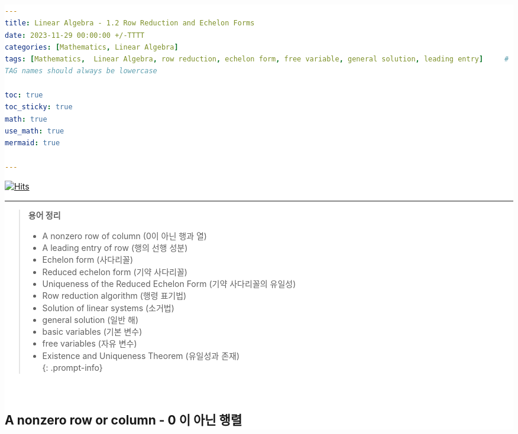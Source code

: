 ```yaml
---
title: Linear Algebra - 1.2 Row Reduction and Echelon Forms
date: 2023-11-29 00:00:00 +/-TTTT
categories: [Mathematics, Linear Algebra]
tags: [Mathematics,  Linear Algebra, row reduction, echelon form, free variable, general solution, leading entry]     # TAG names should always be lowercase

toc: true
toc_sticky: true
math: true
use_math: true
mermaid: true

---
```


[![Hits](https://hits.seeyoufarm.com/api/count/incr/badge.svg?url=https%3A%2F%2Fepheria.github.io&count_bg=%2379C83D&title_bg=%23555555&icon=&icon_color=%23E7E7E7&title=views&edge_flat=false)](https://hits.seeyoufarm.com)

---

> **용어 정리**   
> * A nonzero row of column (0이 아닌 행과 열)   
> * A leading entry of row (행의 선행 성분)   
> * Echelon form (사다리꼴)   
> * Reduced echelon form (기약 사다리꼴)   
> * Uniqueness of the Reduced Echelon Form (기약 사다리꼴의 유일성)   
> * Row reduction algorithm (행령 표기법)   
> * Solution of linear systems (소거법)   
> * general solution (일반 해)   
> * basic variables (기본 변수)   
> * free variables (자유 변수)
> * Existence and Uniqueness Theorem (유일성과 존재)   
{: .prompt-info}

<br>

## A nonzero row or column - 0 이 아닌 행렬
